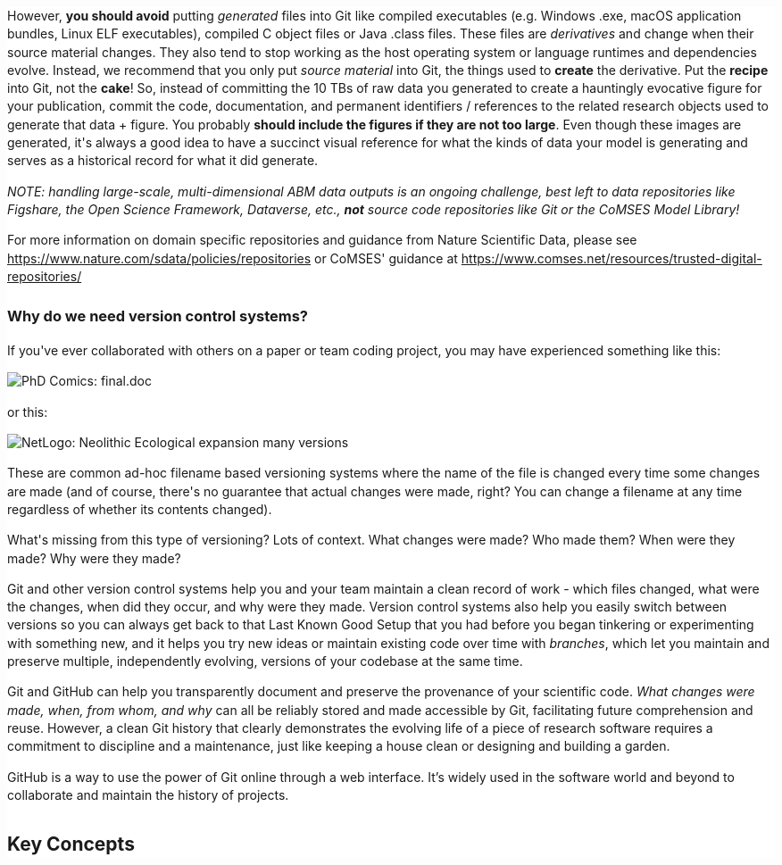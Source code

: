 However, **you should avoid** putting *generated* files into Git like compiled executables (e.g. Windows .exe, macOS application bundles, Linux ELF executables), compiled C object files or Java .class files. These files are *derivatives* and change when their source material changes. They also tend to stop working as the host operating system or language runtimes and dependencies evolve. Instead, we recommend that you only put *source material* into Git, the things used to **create** the derivative. Put the **recipe** into Git, not the **cake**! So, instead of committing the 10 TBs of raw data you generated to create a hauntingly evocative figure for your publication, commit the code, documentation, and permanent identifiers / references to the related research objects used to generate that data + figure. You probably **should include the figures if they are not too large**. Even though these images are generated, it's always a good idea to have a succinct visual reference for what the kinds of data your model is generating and serves as a historical record for what it did generate.

_NOTE: handling large-scale, multi-dimensional ABM data outputs is an ongoing challenge, best left to data repositories like Figshare, the Open Science Framework, Dataverse, etc., **not** source code repositories like Git or the CoMSES Model Library!_

For more information on domain specific repositories and guidance from Nature Scientific Data, please see https://www.nature.com/sdata/policies/repositories or CoMSES' guidance at https://www.comses.net/resources/trusted-digital-repositories/

### Why do we need version control systems?

If you've ever collaborated with others on a paper or team coding project, you may have experienced something like this:

![PhD Comics: final.doc](https://phdcomics.com/comics/archive/phd101212s.gif)

or this:

![NetLogo: Neolithic Ecological expansion many versions](images/neolithic-versions.png)

These are common ad-hoc filename based versioning systems where the name of the file is changed every time some changes are made (and of course, there's no guarantee that actual changes were made, right? You can change a filename at any time regardless of whether its contents changed).

What's missing from this type of versioning? Lots of context. What changes were made? Who made them? When were they made? Why were they made?

Git and other version control systems help you and your team maintain a clean record of work - which files changed, what were the changes, when did they occur, and why were they made. Version control systems also help you easily switch between versions so you can always get back to that Last Known Good Setup that you had before you began tinkering or experimenting with something new, and it helps you try new ideas or maintain existing code over time with _branches_, which let you maintain and preserve multiple, independently evolving, versions of your codebase at the same time.

Git and GitHub can help you transparently document and preserve the provenance of your scientific code. *What changes were made, when, from whom, and why* can all be reliably stored and made accessible by Git, facilitating future comprehension and reuse. However, a clean Git history that clearly demonstrates the evolving life of a piece of research software requires a commitment to discipline and a maintenance, just like keeping a house clean or designing and building a garden.

GitHub is a way to use the power of Git online through a web interface. It’s widely used in the software world and beyond to collaborate and maintain the history of projects.

## Key Concepts

